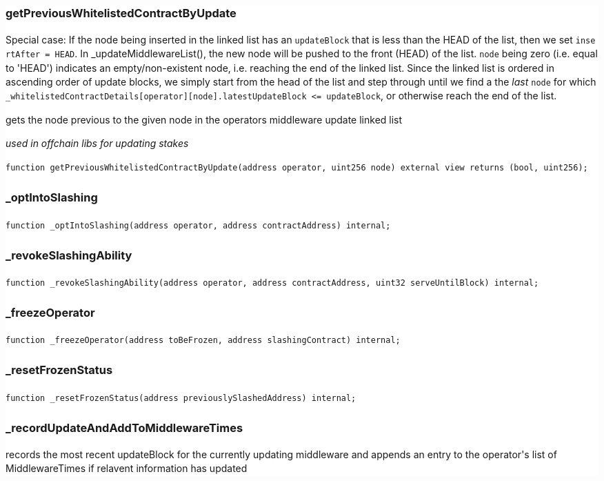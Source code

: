 ### getPreviousWhitelistedContractByUpdate

Special case:
If the node being inserted in the linked list has an `updateBlock` that is less than the HEAD of the list, then we set `insertAfter = HEAD`.
In _updateMiddlewareList(), the new node will be pushed to the front (HEAD) of the list.
`node` being zero (i.e. equal to 'HEAD') indicates an empty/non-existent node, i.e. reaching the end of the linked list.
Since the linked list is ordered in ascending order of update blocks, we simply start from the head of the list and step through until
we find a the *last* `node` for which `_whitelistedContractDetails[operator][node].latestUpdateBlock <= updateBlock`, or
otherwise reach the end of the list.

gets the node previous to the given node in the operators middleware update linked list

*used in offchain libs for updating stakes*


```solidity
function getPreviousWhitelistedContractByUpdate(address operator, uint256 node) external view returns (bool, uint256);
```

### _optIntoSlashing


```solidity
function _optIntoSlashing(address operator, address contractAddress) internal;
```

### _revokeSlashingAbility


```solidity
function _revokeSlashingAbility(address operator, address contractAddress, uint32 serveUntilBlock) internal;
```

### _freezeOperator


```solidity
function _freezeOperator(address toBeFrozen, address slashingContract) internal;
```

### _resetFrozenStatus


```solidity
function _resetFrozenStatus(address previouslySlashedAddress) internal;
```

### _recordUpdateAndAddToMiddlewareTimes

records the most recent updateBlock for the currently updating middleware and appends an entry to the operator's list of
MiddlewareTimes if relavent information has updated
